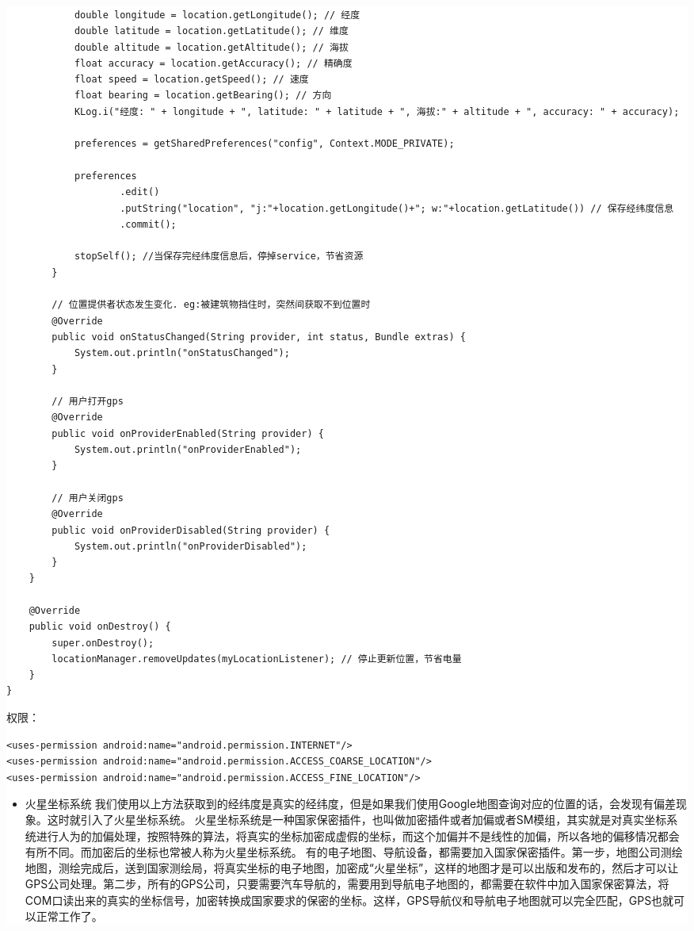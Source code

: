                double longitude = location.getLongitude(); // 经度
                double latitude = location.getLatitude(); // 维度
                double altitude = location.getAltitude(); // 海拔
                float accuracy = location.getAccuracy(); // 精确度
                float speed = location.getSpeed(); // 速度
                float bearing = location.getBearing(); // 方向
                KLog.i("经度: " + longitude + ", latitude: " + latitude + ", 海拔:" + altitude + ", accuracy: " + accuracy);

                preferences = getSharedPreferences("config", Context.MODE_PRIVATE);

                preferences
                        .edit()
                        .putString("location", "j:"+location.getLongitude()+"; w:"+location.getLatitude()) // 保存经纬度信息
                        .commit();

                stopSelf(); //当保存完经纬度信息后，停掉service，节省资源
            }

            // 位置提供者状态发生变化. eg:被建筑物挡住时，突然间获取不到位置时
            @Override
            public void onStatusChanged(String provider, int status, Bundle extras) {
                System.out.println("onStatusChanged");
            }

            // 用户打开gps
            @Override
            public void onProviderEnabled(String provider) {
                System.out.println("onProviderEnabled");
            }

            // 用户关闭gps
            @Override
            public void onProviderDisabled(String provider) {
                System.out.println("onProviderDisabled");
            }
        }

        @Override
        public void onDestroy() {
            super.onDestroy();
            locationManager.removeUpdates(myLocationListener); // 停止更新位置，节省电量
        }
    }

权限：

    <uses-permission android:name="android.permission.INTERNET"/>
    <uses-permission android:name="android.permission.ACCESS_COARSE_LOCATION"/>
    <uses-permission android:name="android.permission.ACCESS_FINE_LOCATION"/>


* 火星坐标系统
我们使用以上方法获取到的经纬度是真实的经纬度，但是如果我们使用Google地图查询对应的位置的话，会发现有偏差现象。这时就引入了火星坐标系统。
火星坐标系统是一种国家保密插件，也叫做加密插件或者加偏或者SM模组，其实就是对真实坐标系统进行人为的加偏处理，按照特殊的算法，将真实的坐标加密成虚假的坐标，而这个加偏并不是线性的加偏，所以各地的偏移情况都会有所不同。而加密后的坐标也常被人称为火星坐标系统。
有的电子地图、导航设备，都需要加入国家保密插件。第一步，地图公司测绘地图，测绘完成后，送到国家测绘局，将真实坐标的电子地图，加密成“火星坐标”，这样的地图才是可以出版和发布的，然后才可以让GPS公司处理。第二步，所有的GPS公司，只要需要汽车导航的，需要用到导航电子地图的，都需要在软件中加入国家保密算法，将COM口读出来的真实的坐标信号，加密转换成国家要求的保密的坐标。这样，GPS导航仪和导航电子地图就可以完全匹配，GPS也就可以正常工作了。
